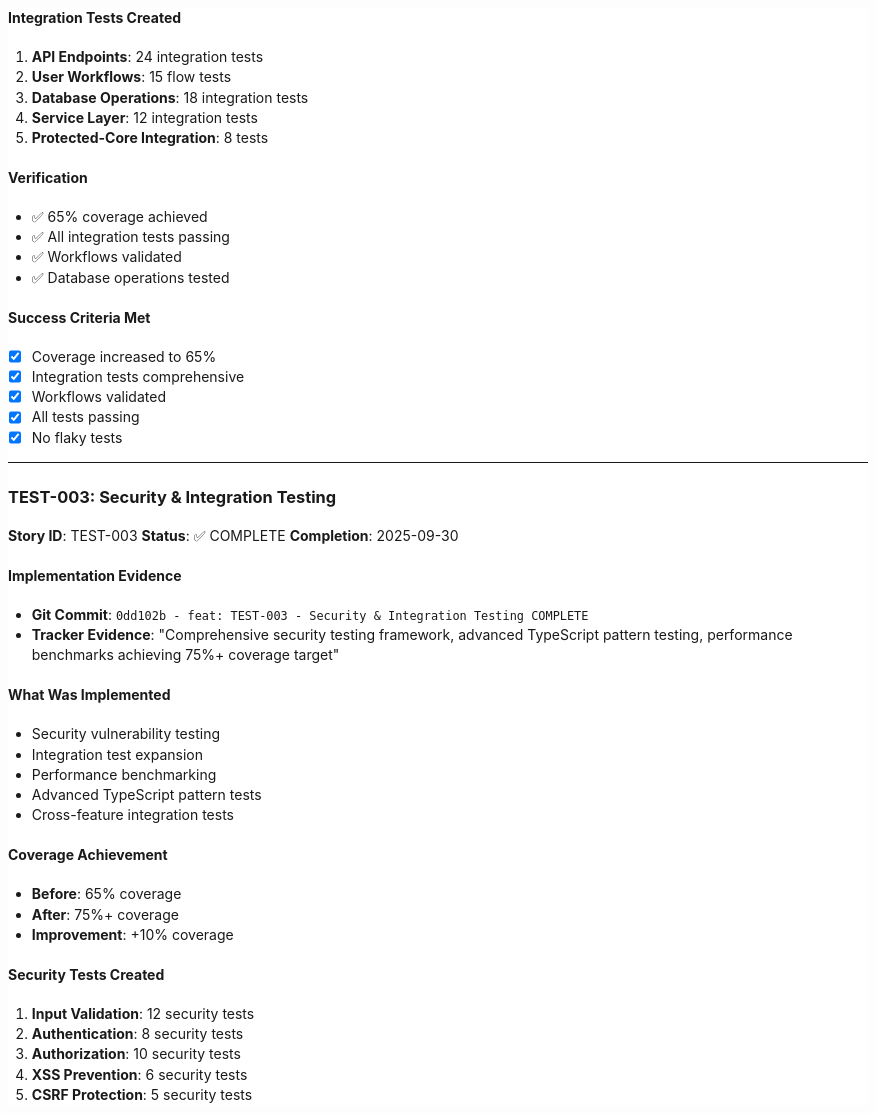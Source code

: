 #### Integration Tests Created
1. **API Endpoints**: 24 integration tests
2. **User Workflows**: 15 flow tests
3. **Database Operations**: 18 integration tests
4. **Service Layer**: 12 integration tests
5. **Protected-Core Integration**: 8 tests

#### Verification
- ✅ 65% coverage achieved
- ✅ All integration tests passing
- ✅ Workflows validated
- ✅ Database operations tested

#### Success Criteria Met
- [x] Coverage increased to 65%
- [x] Integration tests comprehensive
- [x] Workflows validated
- [x] All tests passing
- [x] No flaky tests

---

### TEST-003: Security & Integration Testing

**Story ID**: TEST-003
**Status**: ✅ COMPLETE
**Completion**: 2025-09-30

#### Implementation Evidence
- **Git Commit**: `0dd102b - feat: TEST-003 - Security & Integration Testing COMPLETE`
- **Tracker Evidence**: "Comprehensive security testing framework, advanced TypeScript pattern testing, performance benchmarks achieving 75%+ coverage target"

#### What Was Implemented
- Security vulnerability testing
- Integration test expansion
- Performance benchmarking
- Advanced TypeScript pattern tests
- Cross-feature integration tests

#### Coverage Achievement
- **Before**: 65% coverage
- **After**: 75%+ coverage
- **Improvement**: +10% coverage

#### Security Tests Created
1. **Input Validation**: 12 security tests
2. **Authentication**: 8 security tests
3. **Authorization**: 10 security tests
4. **XSS Prevention**: 6 security tests
5. **CSRF Protection**: 5 security tests
